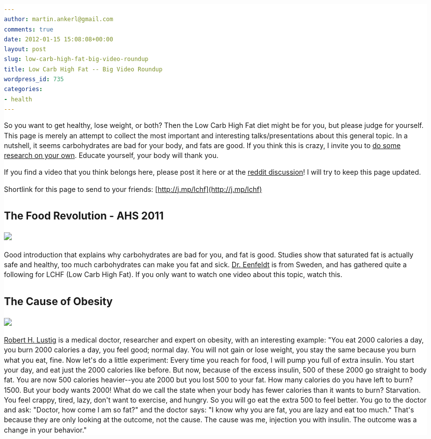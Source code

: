 ```yaml
---
author: martin.ankerl@gmail.com
comments: true
date: 2012-01-15 15:08:08+00:00
layout: post
slug: low-carb-high-fat-big-video-roundup
title: Low Carb High Fat -- Big Video Roundup
wordpress_id: 735
categories:
- health
---
```


So you want to get healthy, lose weight, or both? Then the Low Carb High Fat diet might be for you, but please judge for yourself. This page is merely an attempt to collect the most important and interesting talks/presentations about this general topic. In a nutshell, it seems carbohydrates are bad for your body, and fats are good. If you think this is crazy, I invite you to [do some research on your own](https://www.youtube.com/watch?v=y1RXvBveht0). Educate yourself, your body will thank you.

If you find a video that you think belongs here, please post it here or at the [reddit discussion](http://www.reddit.com/r/keto/comments/oi045/low_carb_high_fat_big_video_roundup/)! I will try to keep this page updated.

Shortlink for this page to send to your friends: [http://j.mp/lchf](http://j.mp/lchf)


## The Food Revolution - AHS 2011

[![](https://img.youtube.com/vi/FSeSTq-N4U4/0.jpg)](https://www.youtube.com/watch?v=FSeSTq-N4U4) 

Good introduction that explains why carbohydrates are bad for you, and fat is good. Studies show that saturated fat is actually safe and healthy, too much carbohydrates can make you fat and sick. [Dr. Eenfeldt](http://www.dietdoctor.com/) is from Sweden, and has gathered quite a following for LCHF (Low Carb High Fat). If you only want to watch one video about this topic, watch this.



## The Cause of Obesity

[![](https://img.youtube.com/vi/m8dWNbEscOw/0.jpg)](https://www.youtube.com/watch?v=m8dWNbEscOw)

 [Robert H. Lustig](http://en.wikipedia.org/wiki/Robert_H._Lustig) is a medical doctor, researcher and expert on obesity, with an interesting example: "You eat 2000 calories a day, you burn 2000 calories a day, you feel good; normal day. You will not gain or lose weight, you stay the same because you burn what you eat, fine. Now let's do a little experiment: Every time you reach for food, I will pump you full of extra insulin. You start your day, and eat just the 2000 calories like before. But now, because of the excess insulin, 500 of these 2000 go straight to body fat. You are now 500 calories heavier--you ate 2000 but you lost 500 to your fat. How many calories do you have left to burn? 1500. But your body wants 2000! What do we call the state when your body has fewer calories than it wants to burn? Starvation. You feel crappy, tired, lazy, don't want to exercise, and hungry. So you will go eat the extra 500 to feel better. You go to the doctor and ask: "Doctor, how come I am so fat?" and the doctor says: "I know why you are fat, you are lazy and eat too much." That's because they are only looking at the outcome, not the cause. The cause was me, injection you with insulin. The outcome was a change in your behavior."
